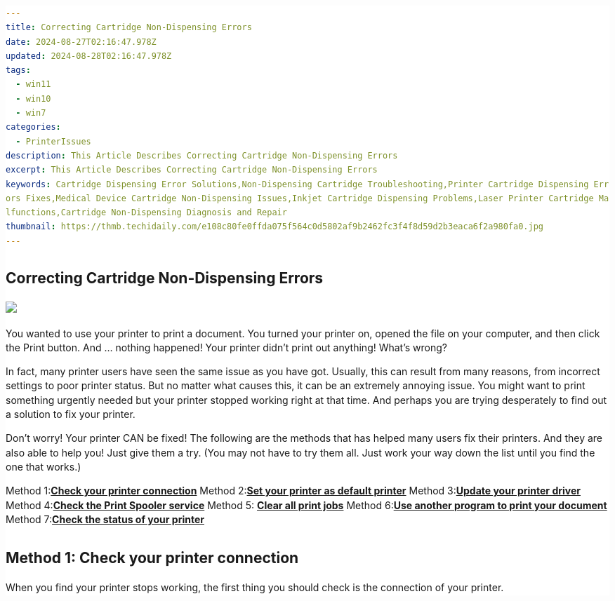 ```yaml
---
title: Correcting Cartridge Non-Dispensing Errors
date: 2024-08-27T02:16:47.978Z
updated: 2024-08-28T02:16:47.978Z
tags:
  - win11
  - win10
  - win7
categories:
  - PrinterIssues
description: This Article Describes Correcting Cartridge Non-Dispensing Errors
excerpt: This Article Describes Correcting Cartridge Non-Dispensing Errors
keywords: Cartridge Dispensing Error Solutions,Non-Dispensing Cartridge Troubleshooting,Printer Cartridge Dispensing Errors Fixes,Medical Device Cartridge Non-Dispensing Issues,Inkjet Cartridge Dispensing Problems,Laser Printer Cartridge Malfunctions,Cartridge Non-Dispensing Diagnosis and Repair
thumbnail: https://thmb.techidaily.com/e108c80fe0ffda075f564c0d5802af9b2462fc3f4f8d59d2b3eaca6f2a980fa0.jpg
---
```


## Correcting Cartridge Non-Dispensing Errors

![](https://images.drivereasy.com/wp-content/uploads/2017/10/img_59f05bdb916e7-300x270.jpg)

 You wanted to use your printer to print a document. You turned your printer on, opened the file on your computer, and then click the Print button. And … nothing happened! Your printer didn’t print out anything! What’s wrong?

 In fact, many printer users have seen the same issue as you have got. Usually, this can result from many reasons, from incorrect settings to poor printer status. But no matter what causes this, it can be an extremely annoying issue. You might want to print something urgently needed but your printer stopped working right at that time. And perhaps you are trying desperately to find out a solution to fix your printer.

 Don’t worry! Your printer CAN be fixed! The following are the methods that has helped many users fix their printers. And they are also able to help you! Just give them a try. (You may not have to try them all. Just work your way down the list until you find the one that works.)

 Method 1:[**Check your printer connection**](#a)
 Method 2:[**Set your printer as default printer**](#b)
 Method 3:[**Update your printer driver**](#c)
 Method 4:[**Check the Print Spooler service**](#c)
 Method 5: [**Clear all print jobs**](#e)
 Method 6:[**Use another program to print your document**](#f)
 Method 7:[**Check the status of your printer**](#g)

## Method 1: Check your printer connection

 When you find your printer stops working, the first thing you should check is the connection of your printer.
